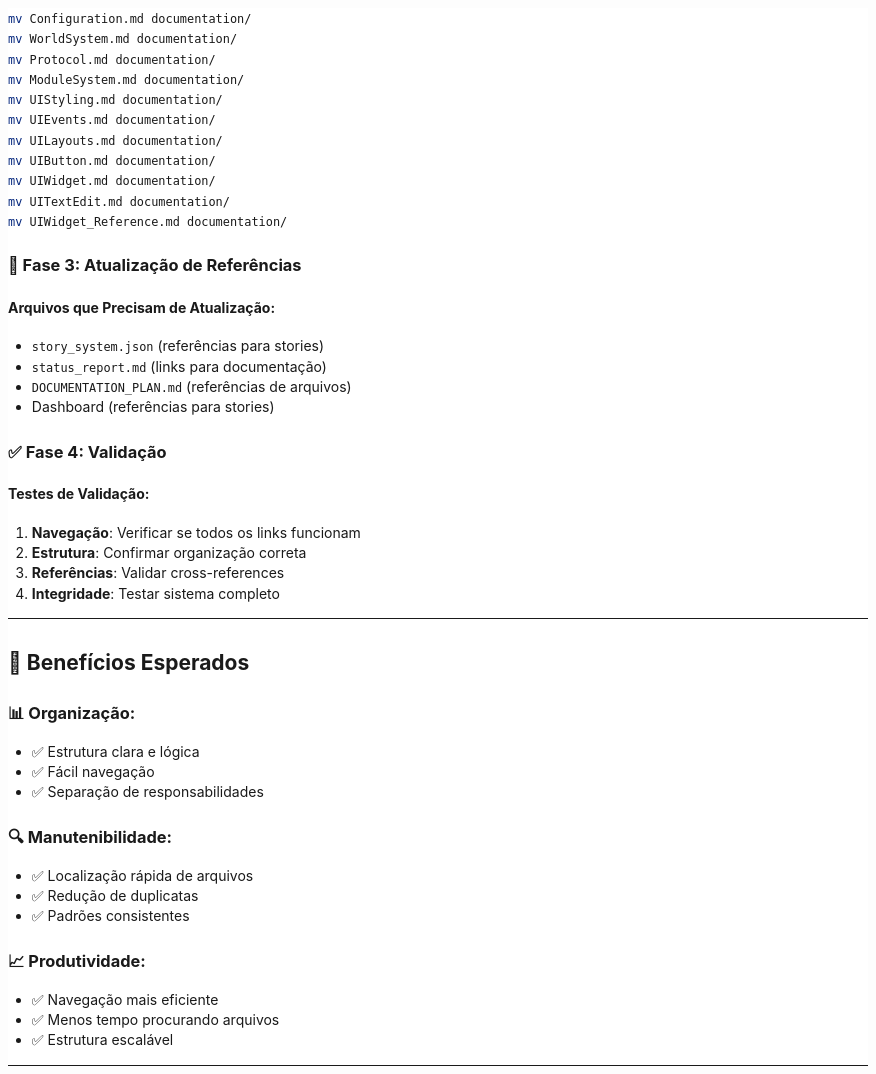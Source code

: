 ```bash
mv Configuration.md documentation/
mv WorldSystem.md documentation/
mv Protocol.md documentation/
mv ModuleSystem.md documentation/
mv UIStyling.md documentation/
mv UIEvents.md documentation/
mv UILayouts.md documentation/
mv UIButton.md documentation/
mv UIWidget.md documentation/
mv UITextEdit.md documentation/
mv UIWidget_Reference.md documentation/
```

### **🔗 Fase 3: Atualização de Referências**

#### **Arquivos que Precisam de Atualização:**
- `story_system.json` (referências para stories)
- `status_report.md` (links para documentação)
- `DOCUMENTATION_PLAN.md` (referências de arquivos)
- Dashboard (referências para stories)

### **✅ Fase 4: Validação**

#### **Testes de Validação:**
1. **Navegação**: Verificar se todos os links funcionam
2. **Estrutura**: Confirmar organização correta
3. **Referências**: Validar cross-references
4. **Integridade**: Testar sistema completo

---

## 🎯 **Benefícios Esperados**

### 📊 **Organização:**
- ✅ Estrutura clara e lógica
- ✅ Fácil navegação
- ✅ Separação de responsabilidades

### 🔍 **Manutenibilidade:**
- ✅ Localização rápida de arquivos
- ✅ Redução de duplicatas
- ✅ Padrões consistentes

### 📈 **Produtividade:**
- ✅ Navegação mais eficiente
- ✅ Menos tempo procurando arquivos
- ✅ Estrutura escalável

---
